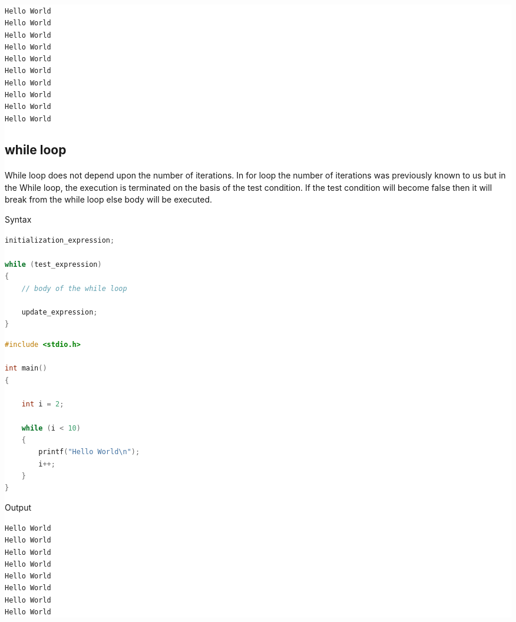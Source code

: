 ```bash
Hello World
Hello World
Hello World
Hello World
Hello World
Hello World
Hello World
Hello World
Hello World
Hello World
```

## while loop

While loop does not depend upon the number of iterations. In for loop the number of iterations was previously known to us but in the While loop, the execution is terminated on the basis of the test condition. If the test condition will become false then it will break from the while loop else body will be executed.

Syntax

```c
initialization_expression;

while (test_expression)
{
    // body of the while loop
    
    update_expression;
}
```

```c
#include <stdio.h>

int main()
{

    int i = 2;

    while (i < 10)
    {
        printf("Hello World\n");
        i++;
    }
}
```

Output

```bash
Hello World
Hello World
Hello World
Hello World
Hello World
Hello World
Hello World
Hello World
```
